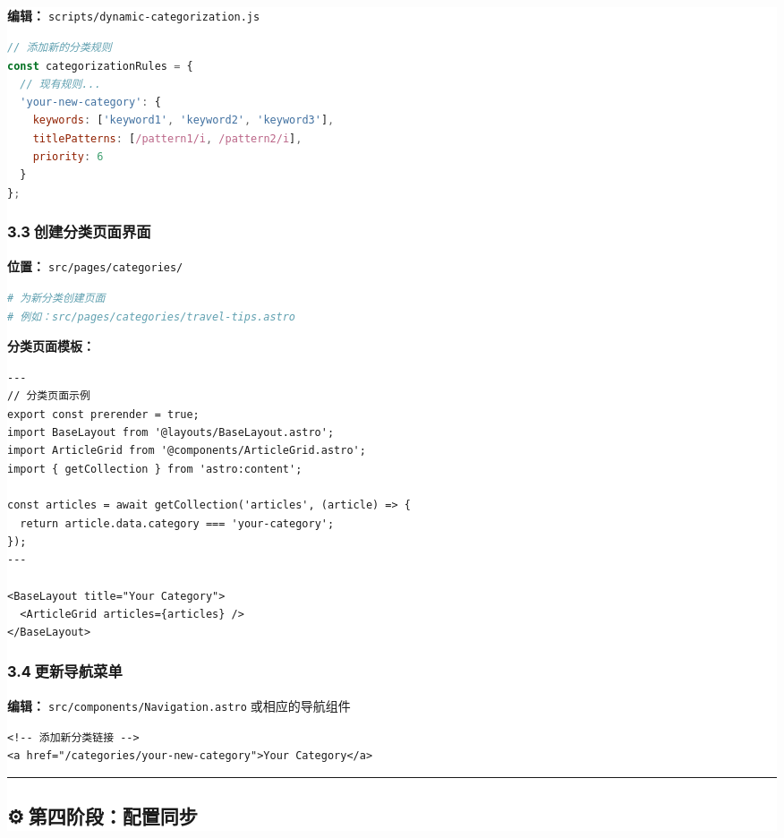 **编辑：** `scripts/dynamic-categorization.js`

```javascript
// 添加新的分类规则
const categorizationRules = {
  // 现有规则...
  'your-new-category': {
    keywords: ['keyword1', 'keyword2', 'keyword3'],
    titlePatterns: [/pattern1/i, /pattern2/i],
    priority: 6
  }
};
```

### 3.3 创建分类页面界面

**位置：** `src/pages/categories/` 

```bash
# 为新分类创建页面
# 例如：src/pages/categories/travel-tips.astro
```

**分类页面模板：**
```astro
---
// 分类页面示例
export const prerender = true;
import BaseLayout from '@layouts/BaseLayout.astro';
import ArticleGrid from '@components/ArticleGrid.astro';
import { getCollection } from 'astro:content';

const articles = await getCollection('articles', (article) => {
  return article.data.category === 'your-category';
});
---

<BaseLayout title="Your Category">
  <ArticleGrid articles={articles} />
</BaseLayout>
```

### 3.4 更新导航菜单

**编辑：** `src/components/Navigation.astro` 或相应的导航组件

```astro
<!-- 添加新分类链接 -->
<a href="/categories/your-new-category">Your Category</a>
```

---

## ⚙️ 第四阶段：配置同步
